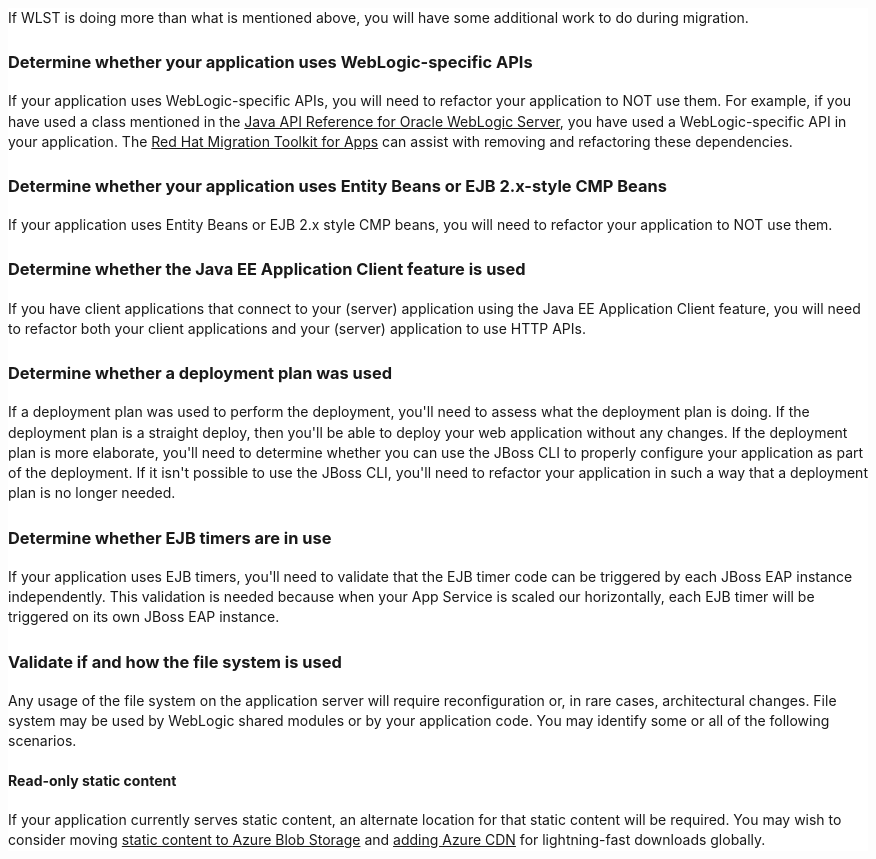 If WLST is doing more than what is mentioned above, you will have some additional work to do during migration.

### Determine whether your application uses WebLogic-specific APIs

If your application uses WebLogic-specific APIs, you will need to refactor your application to NOT use them. For example, if you have used a class mentioned in the [Java API Reference for Oracle WebLogic Server](https://docs.oracle.com/en/middleware/fusion-middleware/weblogic-server/12.2.1.4/wlapi/index.html?overview-summary.html), you have used a WebLogic-specific API in your application. The [Red Hat Migration Toolkit for Apps](https://marketplace.visualstudio.com/items?itemName=redhat.mta-vscode-extension) can assist with removing and refactoring these dependencies.

### Determine whether your application uses Entity Beans or EJB 2.x-style CMP Beans

If your application uses Entity Beans or EJB 2.x style CMP beans, you will need to refactor your application to NOT use them.

### Determine whether the Java EE Application Client feature is used

If you have client applications that connect to your (server) application using the Java EE Application Client feature, you will need to refactor both your client applications and your (server) application to use HTTP APIs.

### Determine whether a deployment plan was used

If a deployment plan was used to perform the deployment, you'll need to assess what the deployment plan is doing. If the deployment plan is a straight deploy, then you'll be able to deploy your web application without any changes. If the deployment plan is more elaborate, you'll need to determine whether you can use the JBoss CLI to properly configure your application as part of the deployment. If it isn't possible to use the JBoss CLI, you'll need to refactor your application in such a way that a deployment plan is no longer needed.

### Determine whether EJB timers are in use

If your application uses EJB timers, you'll need to validate that the EJB timer code can be triggered by each JBoss EAP instance independently. This validation is needed because when your App Service is scaled our horizontally, each EJB timer will be triggered on its own JBoss EAP instance.

### Validate if and how the file system is used

Any usage of the file system on the application server will require reconfiguration or, in rare cases, architectural changes. File system may be used by WebLogic shared modules or by your application code. You may identify some or all of the following scenarios.

#### Read-only static content

If your application currently serves static content, an alternate location for that static content will be required. You may wish to consider moving [static content to Azure Blob Storage](/azure/storage/blobs/storage-blob-static-website) and [adding Azure CDN](/azure/cdn/cdn-create-a-storage-account-with-cdn#enable-azure-cdn-for-the-storage-account) for lightning-fast downloads globally.
